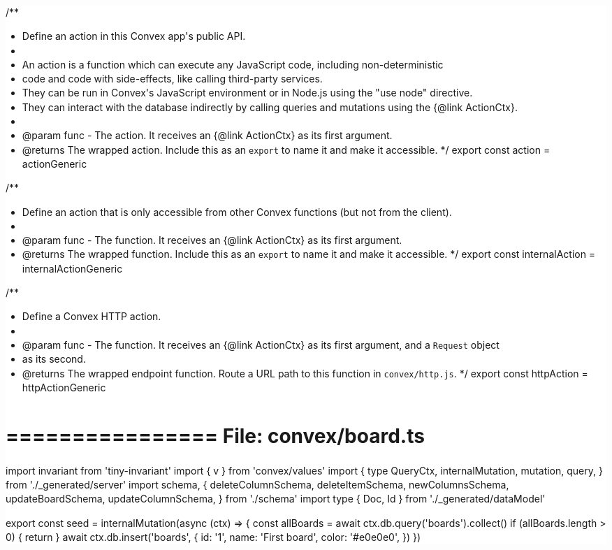 /**
 * Define an action in this Convex app's public API.
 *
 * An action is a function which can execute any JavaScript code, including non-deterministic
 * code and code with side-effects, like calling third-party services.
 * They can be run in Convex's JavaScript environment or in Node.js using the "use node" directive.
 * They can interact with the database indirectly by calling queries and mutations using the {@link ActionCtx}.
 *
 * @param func - The action. It receives an {@link ActionCtx} as its first argument.
 * @returns The wrapped action. Include this as an `export` to name it and make it accessible.
 */
export const action = actionGeneric

/**
 * Define an action that is only accessible from other Convex functions (but not from the client).
 *
 * @param func - The function. It receives an {@link ActionCtx} as its first argument.
 * @returns The wrapped function. Include this as an `export` to name it and make it accessible.
 */
export const internalAction = internalActionGeneric

/**
 * Define a Convex HTTP action.
 *
 * @param func - The function. It receives an {@link ActionCtx} as its first argument, and a `Request` object
 * as its second.
 * @returns The wrapped endpoint function. Route a URL path to this function in `convex/http.js`.
 */
export const httpAction = httpActionGeneric

================
File: convex/board.ts
================
import invariant from 'tiny-invariant'
import { v } from 'convex/values'
import {
  type QueryCtx,
  internalMutation,
  mutation,
  query,
} from './_generated/server'
import schema, {
  deleteColumnSchema,
  deleteItemSchema,
  newColumnsSchema,
  updateBoardSchema,
  updateColumnSchema,
} from './schema'
import type { Doc, Id } from './_generated/dataModel'

export const seed = internalMutation(async (ctx) => {
  const allBoards = await ctx.db.query('boards').collect()
  if (allBoards.length > 0) {
    return
  }
  await ctx.db.insert('boards', {
    id: '1',
    name: 'First board',
    color: '#e0e0e0',
  })
})
